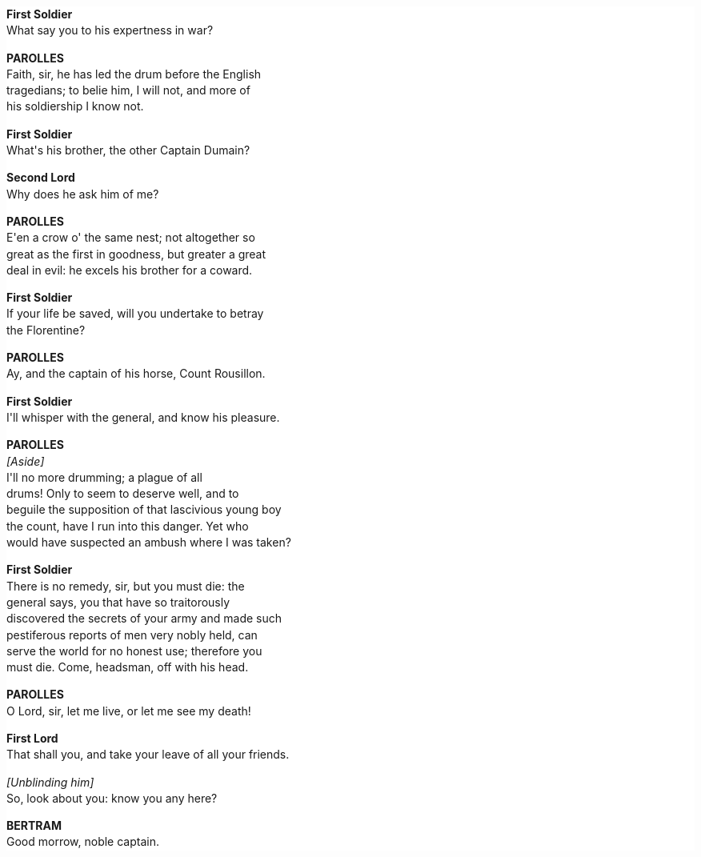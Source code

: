 **First Soldier**  
What say you to his expertness in war?

**PAROLLES**  
Faith, sir, he has led the drum before the English  
tragedians; to belie him, I will not, and more of  
his soldiership I know not.

**First Soldier**  
What's his brother, the other Captain Dumain?

**Second Lord**  
Why does he ask him of me?

**PAROLLES**  
E'en a crow o' the same nest; not altogether so  
great as the first in goodness, but greater a great  
deal in evil: he excels his brother for a coward.

**First Soldier**  
If your life be saved, will you undertake to betray  
the Florentine?

**PAROLLES**  
Ay, and the captain of his horse, Count Rousillon.

**First Soldier**  
I'll whisper with the general, and know his pleasure.

**PAROLLES**  
*\[Aside]*  
I'll no more drumming; a plague of all  
drums! Only to seem to deserve well, and to  
beguile the supposition of that lascivious young boy  
the count, have I run into this danger. Yet who  
would have suspected an ambush where I was taken?

**First Soldier**  
There is no remedy, sir, but you must die: the  
general says, you that have so traitorously  
discovered the secrets of your army and made such  
pestiferous reports of men very nobly held, can  
serve the world for no honest use; therefore you  
must die. Come, headsman, off with his head.

**PAROLLES**  
O Lord, sir, let me live, or let me see my death!

**First Lord**  
That shall you, and take your leave of all your friends.

*\[Unblinding him]*  
So, look about you: know you any here?

**BERTRAM**  
Good morrow, noble captain.

